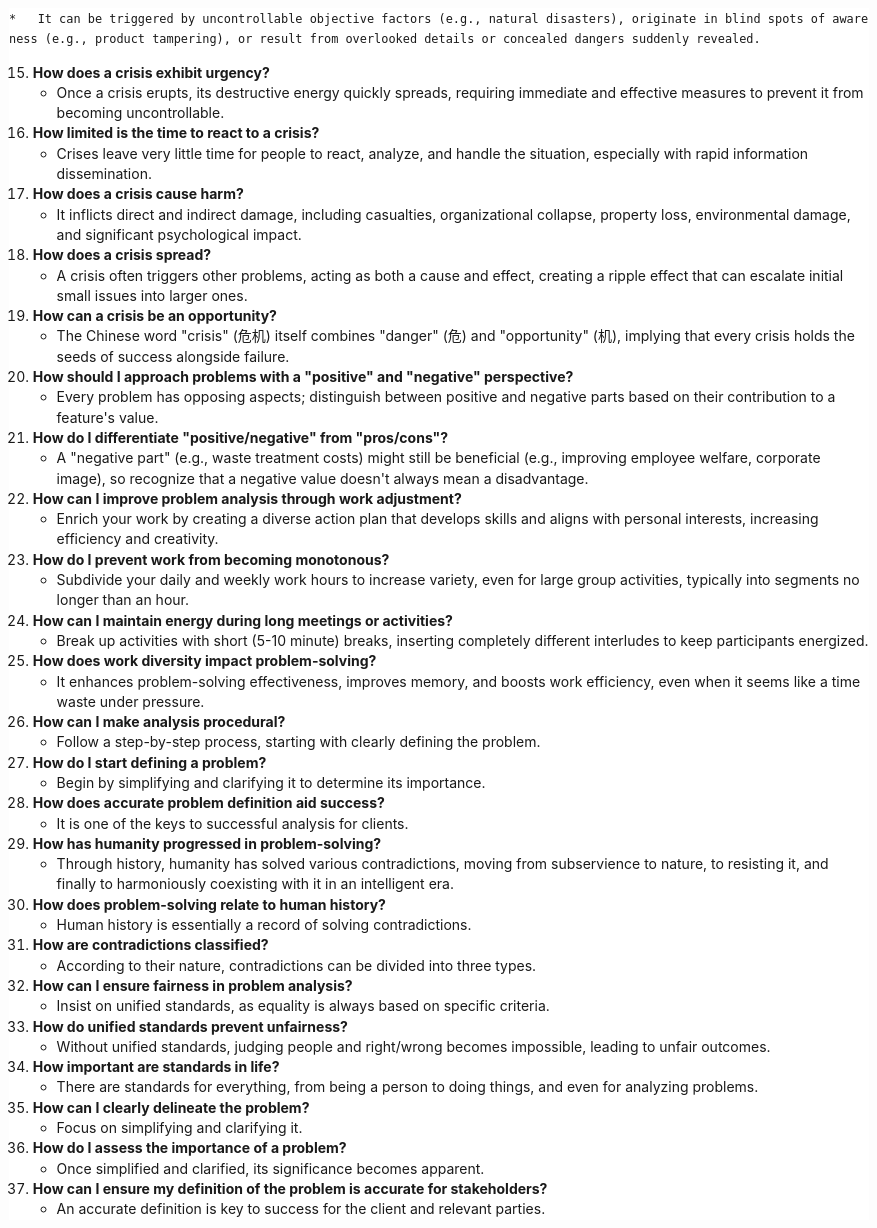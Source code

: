     *   It can be triggered by uncontrollable objective factors (e.g., natural disasters), originate in blind spots of awareness (e.g., product tampering), or result from overlooked details or concealed dangers suddenly revealed.
15. **How does a crisis exhibit urgency?**
    *   Once a crisis erupts, its destructive energy quickly spreads, requiring immediate and effective measures to prevent it from becoming uncontrollable.
16. **How limited is the time to react to a crisis?**
    *   Crises leave very little time for people to react, analyze, and handle the situation, especially with rapid information dissemination.
17. **How does a crisis cause harm?**
    *   It inflicts direct and indirect damage, including casualties, organizational collapse, property loss, environmental damage, and significant psychological impact.
18. **How does a crisis spread?**
    *   A crisis often triggers other problems, acting as both a cause and effect, creating a ripple effect that can escalate initial small issues into larger ones.
19. **How can a crisis be an opportunity?**
    *   The Chinese word "crisis" (危机) itself combines "danger" (危) and "opportunity" (机), implying that every crisis holds the seeds of success alongside failure.
20. **How should I approach problems with a "positive" and "negative" perspective?**
    *   Every problem has opposing aspects; distinguish between positive and negative parts based on their contribution to a feature's value.
21. **How do I differentiate "positive/negative" from "pros/cons"?**
    *   A "negative part" (e.g., waste treatment costs) might still be beneficial (e.g., improving employee welfare, corporate image), so recognize that a negative value doesn't always mean a disadvantage.
22. **How can I improve problem analysis through work adjustment?**
    *   Enrich your work by creating a diverse action plan that develops skills and aligns with personal interests, increasing efficiency and creativity.
23. **How do I prevent work from becoming monotonous?**
    *   Subdivide your daily and weekly work hours to increase variety, even for large group activities, typically into segments no longer than an hour.
24. **How can I maintain energy during long meetings or activities?**
    *   Break up activities with short (5-10 minute) breaks, inserting completely different interludes to keep participants energized.
25. **How does work diversity impact problem-solving?**
    *   It enhances problem-solving effectiveness, improves memory, and boosts work efficiency, even when it seems like a time waste under pressure.
26. **How can I make analysis procedural?**
    *   Follow a step-by-step process, starting with clearly defining the problem.
27. **How do I start defining a problem?**
    *   Begin by simplifying and clarifying it to determine its importance.
28. **How does accurate problem definition aid success?**
    *   It is one of the keys to successful analysis for clients.
29. **How has humanity progressed in problem-solving?**
    *   Through history, humanity has solved various contradictions, moving from subservience to nature, to resisting it, and finally to harmoniously coexisting with it in an intelligent era.
30. **How does problem-solving relate to human history?**
    *   Human history is essentially a record of solving contradictions.
31. **How are contradictions classified?**
    *   According to their nature, contradictions can be divided into three types.
32. **How can I ensure fairness in problem analysis?**
    *   Insist on unified standards, as equality is always based on specific criteria.
33. **How do unified standards prevent unfairness?**
    *   Without unified standards, judging people and right/wrong becomes impossible, leading to unfair outcomes.
34. **How important are standards in life?**
    *   There are standards for everything, from being a person to doing things, and even for analyzing problems.
35. **How can I clearly delineate the problem?**
    *   Focus on simplifying and clarifying it.
36. **How do I assess the importance of a problem?**
    *   Once simplified and clarified, its significance becomes apparent.
37. **How can I ensure my definition of the problem is accurate for stakeholders?**
    *   An accurate definition is key to success for the client and relevant parties.